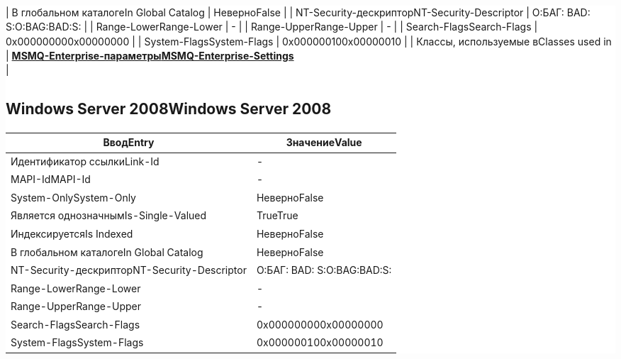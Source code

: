 | <span data-ttu-id="f69a1-186">В глобальном каталоге</span><span class="sxs-lookup"><span data-stu-id="f69a1-186">In Global Catalog</span></span>      | <span data-ttu-id="f69a1-187">Неверно</span><span class="sxs-lookup"><span data-stu-id="f69a1-187">False</span></span>                                                                   |
| <span data-ttu-id="f69a1-188">NT-Security-дескриптор</span><span class="sxs-lookup"><span data-stu-id="f69a1-188">NT-Security-Descriptor</span></span> | <span data-ttu-id="f69a1-189">О:БАГ: BAD: S:</span><span class="sxs-lookup"><span data-stu-id="f69a1-189">O:BAG:BAD:S:</span></span>                                                            |
| <span data-ttu-id="f69a1-190">Range-Lower</span><span class="sxs-lookup"><span data-stu-id="f69a1-190">Range-Lower</span></span>            | \-                                                                      |
| <span data-ttu-id="f69a1-191">Range-Upper</span><span class="sxs-lookup"><span data-stu-id="f69a1-191">Range-Upper</span></span>            | \-                                                                      |
| <span data-ttu-id="f69a1-192">Search-Flags</span><span class="sxs-lookup"><span data-stu-id="f69a1-192">Search-Flags</span></span>           | <span data-ttu-id="f69a1-193">0x00000000</span><span class="sxs-lookup"><span data-stu-id="f69a1-193">0x00000000</span></span>                                                              |
| <span data-ttu-id="f69a1-194">System-Flags</span><span class="sxs-lookup"><span data-stu-id="f69a1-194">System-Flags</span></span>           | <span data-ttu-id="f69a1-195">0x00000010</span><span class="sxs-lookup"><span data-stu-id="f69a1-195">0x00000010</span></span>                                                              |
| <span data-ttu-id="f69a1-196">Классы, используемые в</span><span class="sxs-lookup"><span data-stu-id="f69a1-196">Classes used in</span></span>        | [<span data-ttu-id="f69a1-197">**MSMQ-Enterprise-параметры**</span><span class="sxs-lookup"><span data-stu-id="f69a1-197">**MSMQ-Enterprise-Settings**</span></span>](c-msmqenterprisesettings.md)<br/> |



## <a name="windows-server-2008"></a><span data-ttu-id="f69a1-198">Windows Server 2008</span><span class="sxs-lookup"><span data-stu-id="f69a1-198">Windows Server 2008</span></span>



| <span data-ttu-id="f69a1-199">Ввод</span><span class="sxs-lookup"><span data-stu-id="f69a1-199">Entry</span></span> | <span data-ttu-id="f69a1-200">Значение</span><span class="sxs-lookup"><span data-stu-id="f69a1-200">Value</span></span> |
|------------------------|-------------------------------------------------------------------------|
| <span data-ttu-id="f69a1-201">Идентификатор ссылки</span><span class="sxs-lookup"><span data-stu-id="f69a1-201">Link-Id</span></span>                | \-                                                                      |
| <span data-ttu-id="f69a1-202">MAPI-Id</span><span class="sxs-lookup"><span data-stu-id="f69a1-202">MAPI-Id</span></span>                | \-                                                                      |
| <span data-ttu-id="f69a1-203">System-Only</span><span class="sxs-lookup"><span data-stu-id="f69a1-203">System-Only</span></span>            | <span data-ttu-id="f69a1-204">Неверно</span><span class="sxs-lookup"><span data-stu-id="f69a1-204">False</span></span>                                                                   |
| <span data-ttu-id="f69a1-205">Является однозначным</span><span class="sxs-lookup"><span data-stu-id="f69a1-205">Is-Single-Valued</span></span>       | <span data-ttu-id="f69a1-206">True</span><span class="sxs-lookup"><span data-stu-id="f69a1-206">True</span></span>                                                                    |
| <span data-ttu-id="f69a1-207">Индексируется</span><span class="sxs-lookup"><span data-stu-id="f69a1-207">Is Indexed</span></span>             | <span data-ttu-id="f69a1-208">Неверно</span><span class="sxs-lookup"><span data-stu-id="f69a1-208">False</span></span>                                                                   |
| <span data-ttu-id="f69a1-209">В глобальном каталоге</span><span class="sxs-lookup"><span data-stu-id="f69a1-209">In Global Catalog</span></span>      | <span data-ttu-id="f69a1-210">Неверно</span><span class="sxs-lookup"><span data-stu-id="f69a1-210">False</span></span>                                                                   |
| <span data-ttu-id="f69a1-211">NT-Security-дескриптор</span><span class="sxs-lookup"><span data-stu-id="f69a1-211">NT-Security-Descriptor</span></span> | <span data-ttu-id="f69a1-212">О:БАГ: BAD: S:</span><span class="sxs-lookup"><span data-stu-id="f69a1-212">O:BAG:BAD:S:</span></span>                                                            |
| <span data-ttu-id="f69a1-213">Range-Lower</span><span class="sxs-lookup"><span data-stu-id="f69a1-213">Range-Lower</span></span>            | \-                                                                      |
| <span data-ttu-id="f69a1-214">Range-Upper</span><span class="sxs-lookup"><span data-stu-id="f69a1-214">Range-Upper</span></span>            | \-                                                                      |
| <span data-ttu-id="f69a1-215">Search-Flags</span><span class="sxs-lookup"><span data-stu-id="f69a1-215">Search-Flags</span></span>           | <span data-ttu-id="f69a1-216">0x00000000</span><span class="sxs-lookup"><span data-stu-id="f69a1-216">0x00000000</span></span>                                                              |
| <span data-ttu-id="f69a1-217">System-Flags</span><span class="sxs-lookup"><span data-stu-id="f69a1-217">System-Flags</span></span>           | <span data-ttu-id="f69a1-218">0x00000010</span><span class="sxs-lookup"><span data-stu-id="f69a1-218">0x00000010</span></span>                                                              |